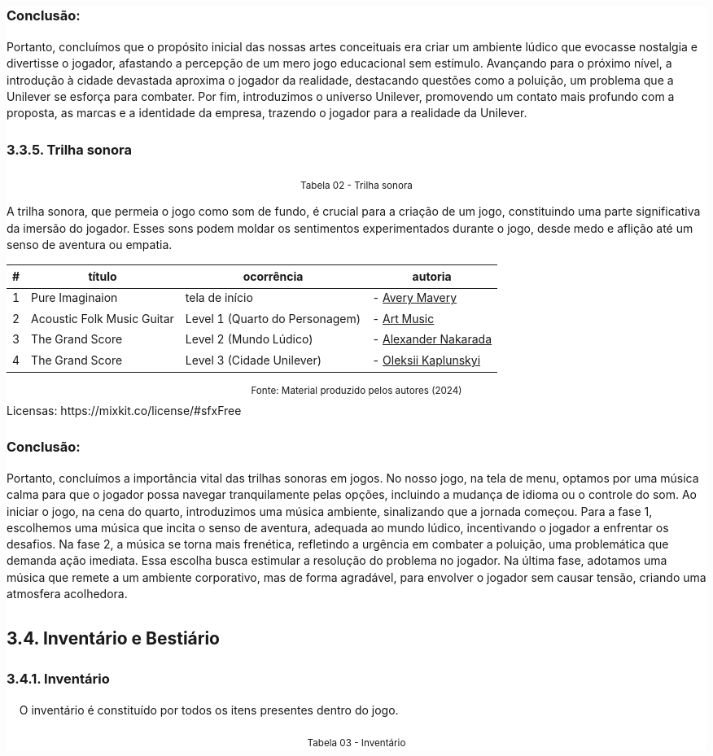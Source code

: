 
### Conclusão:

Portanto, concluímos que o propósito inicial das nossas artes conceituais era criar um ambiente lúdico que evocasse nostalgia e divertisse o jogador, afastando a percepção de um mero jogo educacional sem estímulo. Avançando para o próximo nível, a introdução à cidade devastada aproxima o jogador da realidade, destacando questões como a poluição, um problema que a Unilever se esforça para combater. Por fim, introduzimos o universo Unilever, promovendo um contato mais profundo com a proposta, as marcas e a identidade da empresa, trazendo o jogador para a realidade da Unilever.



### 3.3.5. Trilha sonora
<div align="center">
<sub>Tabela 02 - Trilha sonora</sub>
</div>

A trilha sonora, que permeia o jogo como som de fundo, é crucial para a criação de um jogo, constituindo uma parte significativa da imersão do jogador. Esses sons podem moldar os sentimentos experimentados durante o jogo, desde medo e aflição até um senso de aventura ou empatia.

\# | título | ocorrência | autoria
--- | --- | --- | ---
1 | Pure Imaginaion | tela de início | - <a href="https://www.youtube.com/watch?v=tVzXp5ujQXw">Avery Mavery</a>
2 | Acoustic Folk Music Guitar | Level 1 (Quarto do Personagem) | - <a href="https://pixabay.com/music/acoustic-group-acoustic-folk-music-guitar-141345/">Art Music</a>
3 | The Grand Score | Level 2 (Mundo Lúdico) | - <a href="https://www.chosic.com/download-audio/28030/">Alexander Nakarada</a>
4 | The Grand Score | Level 3 (Cidade Unilever) | - <a href="https://pixabay.com/music/solo-guitar-trip-to-home-relaxing-acoustic-guitar-background-music-7625/">Oleksii Kaplunskyi</a>
<div align="center">
<sup>Fonte: Material produzido pelos autores (2024)</sup>
</div>
Licensas: https://mixkit.co/license/#sfxFree

### Conclusão:

Portanto, concluímos a importância vital das trilhas sonoras em jogos. No nosso jogo, na tela de menu, optamos por uma música calma para que o jogador possa navegar tranquilamente pelas opções, incluindo a mudança de idioma ou o controle do som. Ao iniciar o jogo, na cena do quarto, introduzimos uma música ambiente, sinalizando que a jornada começou. Para a fase 1, escolhemos uma música que incita o senso de aventura, adequada ao mundo lúdico, incentivando o jogador a enfrentar os desafios. Na fase 2, a música se torna mais frenética, refletindo a urgência em combater a poluição, uma problemática que demanda ação imediata. Essa escolha busca estimular a resolução do problema no jogador. Na última fase, adotamos uma música que remete a um ambiente corporativo, mas de forma agradável, para envolver o jogador sem causar tensão, criando uma atmosfera acolhedora.

## 3.4. Inventário e Bestiário

### 3.4.1. Inventário

&nbsp;&nbsp;&nbsp;&nbsp;O inventário é constituído por todos os itens presentes dentro do jogo.
<div align="center">
<sub>Tabela 03 - Inventário</sub>
</div>
